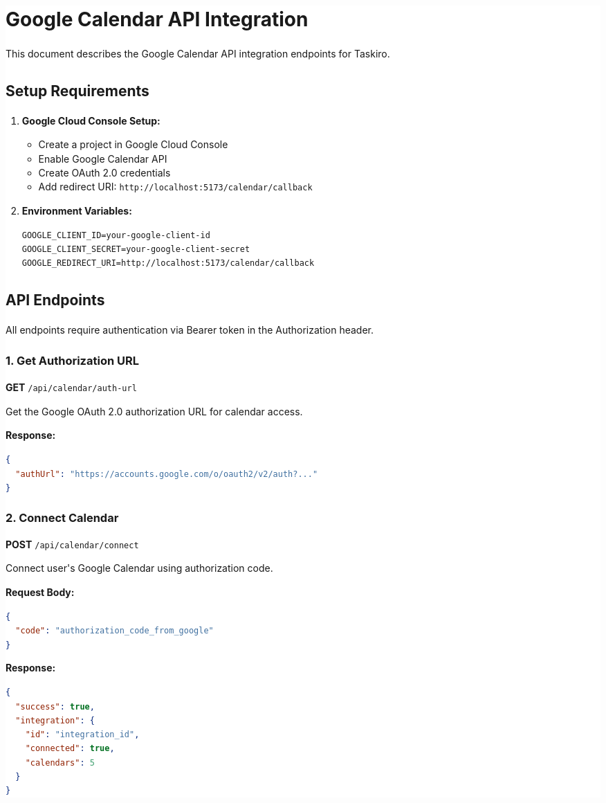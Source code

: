 # Google Calendar API Integration

This document describes the Google Calendar API integration endpoints for Taskiro.

## Setup Requirements

1. **Google Cloud Console Setup:**
   - Create a project in Google Cloud Console
   - Enable Google Calendar API
   - Create OAuth 2.0 credentials
   - Add redirect URI: `http://localhost:5173/calendar/callback`

2. **Environment Variables:**
   ```env
   GOOGLE_CLIENT_ID=your-google-client-id
   GOOGLE_CLIENT_SECRET=your-google-client-secret
   GOOGLE_REDIRECT_URI=http://localhost:5173/calendar/callback
   ```

## API Endpoints

All endpoints require authentication via Bearer token in the Authorization header.

### 1. Get Authorization URL

**GET** `/api/calendar/auth-url`

Get the Google OAuth 2.0 authorization URL for calendar access.

**Response:**

```json
{
  "authUrl": "https://accounts.google.com/o/oauth2/v2/auth?..."
}
```

### 2. Connect Calendar

**POST** `/api/calendar/connect`

Connect user's Google Calendar using authorization code.

**Request Body:**

```json
{
  "code": "authorization_code_from_google"
}
```

**Response:**

```json
{
  "success": true,
  "integration": {
    "id": "integration_id",
    "connected": true,
    "calendars": 5
  }
}
```
